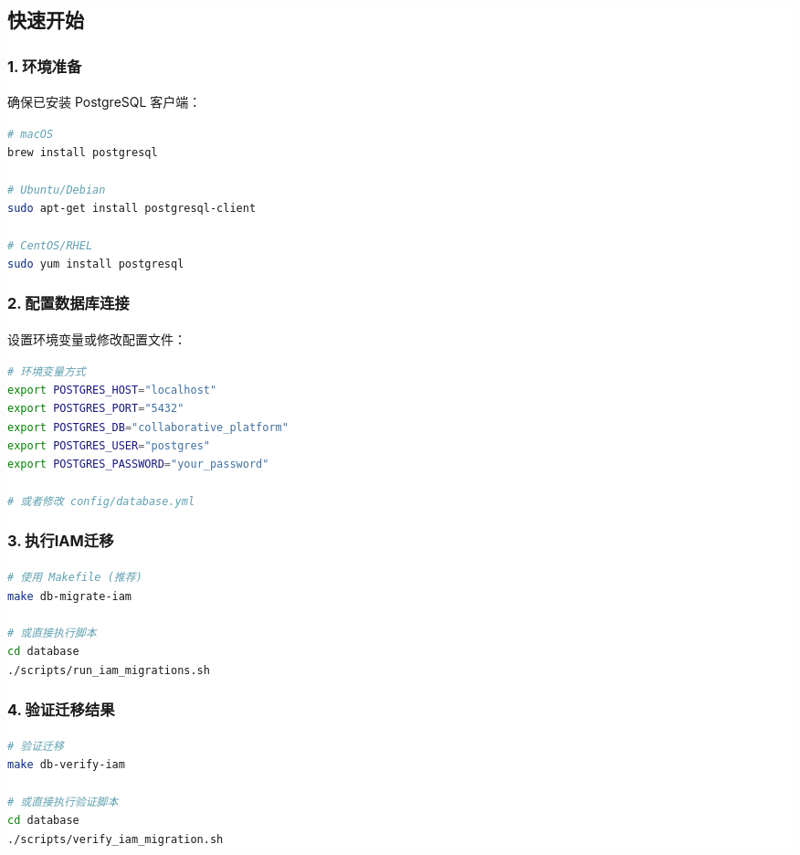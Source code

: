 ## 快速开始

### 1. 环境准备

确保已安装 PostgreSQL 客户端：

```bash
# macOS
brew install postgresql

# Ubuntu/Debian
sudo apt-get install postgresql-client

# CentOS/RHEL
sudo yum install postgresql
```

### 2. 配置数据库连接

设置环境变量或修改配置文件：

```bash
# 环境变量方式
export POSTGRES_HOST="localhost"
export POSTGRES_PORT="5432"
export POSTGRES_DB="collaborative_platform"
export POSTGRES_USER="postgres"
export POSTGRES_PASSWORD="your_password"

# 或者修改 config/database.yml
```

### 3. 执行IAM迁移

```bash
# 使用 Makefile (推荐)
make db-migrate-iam

# 或直接执行脚本
cd database
./scripts/run_iam_migrations.sh
```

### 4. 验证迁移结果

```bash
# 验证迁移
make db-verify-iam

# 或直接执行验证脚本
cd database
./scripts/verify_iam_migration.sh
```
